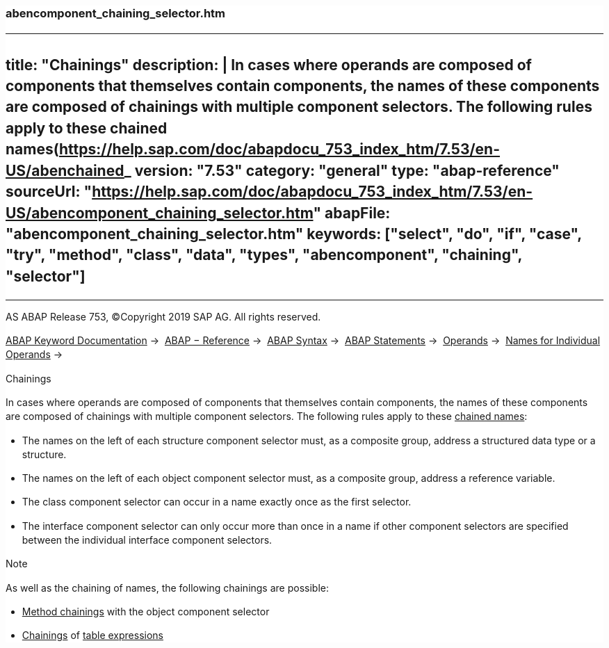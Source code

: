 
### abencomponent_chaining_selector.htm

---
title: "Chainings"
description: |
  In cases where operands are composed of components that themselves contain components, the names of these components are composed of chainings with multiple component selectors. The following rules apply to these chained names(https://help.sap.com/doc/abapdocu_753_index_htm/7.53/en-US/abenchained_
version: "7.53"
category: "general"
type: "abap-reference"
sourceUrl: "https://help.sap.com/doc/abapdocu_753_index_htm/7.53/en-US/abencomponent_chaining_selector.htm"
abapFile: "abencomponent_chaining_selector.htm"
keywords: ["select", "do", "if", "case", "try", "method", "class", "data", "types", "abencomponent", "chaining", "selector"]
---

* * *

AS ABAP Release 753, ©Copyright 2019 SAP AG. All rights reserved.

[ABAP Keyword Documentation](https://help.sap.com/doc/abapdocu_753_index_htm/7.53/en-US/abenabap.htm) →  [ABAP − Reference](https://help.sap.com/doc/abapdocu_753_index_htm/7.53/en-US/abenabap_reference.htm) →  [ABAP Syntax](https://help.sap.com/doc/abapdocu_753_index_htm/7.53/en-US/abenabap_syntax.htm) →  [ABAP Statements](https://help.sap.com/doc/abapdocu_753_index_htm/7.53/en-US/abenabap_statements.htm) →  [Operands](https://help.sap.com/doc/abapdocu_753_index_htm/7.53/en-US/abenoperands.htm) →  [Names for Individual Operands](https://help.sap.com/doc/abapdocu_753_index_htm/7.53/en-US/abenoperands_names.htm) → 

Chainings

In cases where operands are composed of components that themselves contain components, the names of these components are composed of chainings with multiple component selectors. The following rules apply to these [chained names](https://help.sap.com/doc/abapdocu_753_index_htm/7.53/en-US/abenchained_name_glosry.htm "Glossary Entry"):

-   The names on the left of each structure component selector must, as a composite group, address a structured data type or a structure.

-   The names on the left of each object component selector must, as a composite group, address a reference variable.

-   The class component selector can occur in a name exactly once as the first selector.

-   The interface component selector can only occur more than once in a name if other component selectors are specified between the individual interface component selectors.

Note

As well as the chaining of names, the following chainings are possible:

-   [Method chainings](https://help.sap.com/doc/abapdocu_753_index_htm/7.53/en-US/abenmethod_chaining_glosry.htm "Glossary Entry") with the object component selector

-   [Chainings](https://help.sap.com/doc/abapdocu_753_index_htm/7.53/en-US/abentable_exp_chaining.htm) of [table expressions](https://help.sap.com/doc/abapdocu_753_index_htm/7.53/en-US/abentable_expression_glosry.htm "Glossary Entry")
